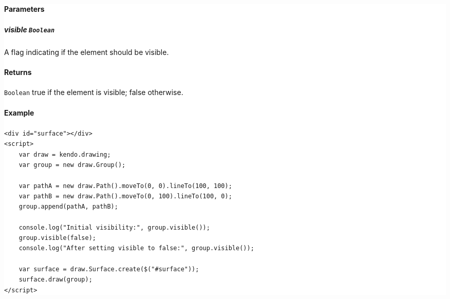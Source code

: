 #### Parameters

##### visible `Boolean`
A flag indicating if the element should be visible.

#### Returns
`Boolean` true if the element is visible; false otherwise.

#### Example

    <div id="surface"></div>
    <script>
        var draw = kendo.drawing;
        var group = new draw.Group();

        var pathA = new draw.Path().moveTo(0, 0).lineTo(100, 100);
        var pathB = new draw.Path().moveTo(0, 100).lineTo(100, 0);
        group.append(pathA, pathB);

        console.log("Initial visibility:", group.visible());
        group.visible(false);
        console.log("After setting visible to false:", group.visible());

        var surface = draw.Surface.create($("#surface"));
        surface.draw(group);
    </script>

